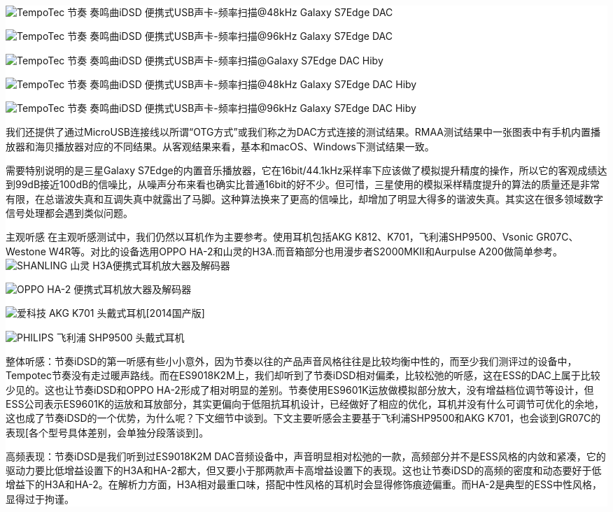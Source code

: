 ![TempoTec 节奏 奏鸣曲iDSD 便携式USB声卡-频率扫描@48kHz Galaxy S7Edge DAC](https://images.soomal.cc/images/doc/20161207/00064936_01.webp)




![TempoTec 节奏 奏鸣曲iDSD 便携式USB声卡-频率扫描@96kHz Galaxy S7Edge DAC](https://images.soomal.cc/images/doc/20161207/00064937_01.webp)




![TempoTec 节奏 奏鸣曲iDSD 便携式USB声卡-频率扫描@Galaxy S7Edge DAC Hiby](https://images.soomal.cc/images/doc/20161207/00064938_01.webp)




![TempoTec 节奏 奏鸣曲iDSD 便携式USB声卡-频率扫描@48kHz Galaxy S7Edge DAC Hiby](https://images.soomal.cc/images/doc/20161207/00064939_01.webp)




![TempoTec 节奏 奏鸣曲iDSD 便携式USB声卡-频率扫描@96kHz Galaxy S7Edge DAC Hiby](https://images.soomal.cc/images/doc/20161207/00064940_01.webp)




我们还提供了通过MicroUSB连接线以所谓“OTG方式”或我们称之为DAC方式连接的测试结果。RMAA测试结果中一张图表中有手机内置播放器和海贝播放器对应的不同结果。从客观结果来看，基本和macOS、Windows下测试结果一致。

需要特别说明的是三星Galaxy S7Edge的内置音乐播放器，它在16bit/44.1kHz采样率下应该做了模拟提升精度的操作，所以它的客观成绩达到99dB接近100dB的信噪比，从噪声分布来看也确实比普通16bit的好不少。但可惜，三星使用的模拟采样精度提升的算法的质量还是非常有限，在总谐波失真和互调失真中就露出了马脚。这种算法换来了更高的信噪比，却增加了明显大得多的谐波失真。其实这在很多领域数字信号处理都会遇到类似问题。

主观听感
在主观听感测试中，我们仍然以耳机作为主要参考。使用耳机包括AKG K812、K701，飞利浦SHP9500、Vsonic GR07C、Westone W4R等。对比的设备选用OPPO HA-2和山灵的H3A.而音箱部分也用漫步者S2000MKII和Aurpulse A200做简单参考。
![SHANLING 山灵 H3A便携式耳机放大器及解码器](https://images.soomal.cc/images/doc/20160813/00062623_01.webp)




![OPPO HA-2 便携式耳机放大器及解码器](https://images.soomal.cc/images/doc/20151125/00056531_01.webp)




![爱科技 AKG K701 头戴式耳机[2014国产版]](https://images.soomal.cc/images/doc/20150304/00049463_01.webp)




![PHILIPS 飞利浦 SHP9500 头戴式耳机](https://images.soomal.cc/images/doc/20140321/00041013_01.webp)




整体听感：节奏iDSD的第一听感有些小小意外，因为节奏以往的产品声音风格往往是比较均衡中性的，而至少我们测评过的设备中，Tempotec节奏没有走过暖声路线。而在ES9018K2M上，我们却听到了节奏iDSD相对偏柔，比较松弛的听感，这在ESS的DAC上属于比较少见的。这也让节奏iDSD和OPPO HA-2形成了相对明显的差别。节奏使用ES9601K运放做模拟部分放大，没有增益档位调节等设计，但ESS公司表示ES9601K的运放和耳放部分，其实更偏向于低阻抗耳机设计，已经做好了相应的优化，耳机并没有什么可调节可优化的余地，这也成了节奏iDSD的一个优势，为什么呢？下文细节中谈到。下文主要听感会主要基于飞利浦SHP9500和AKG K701，也会谈到GR07C的表现[各个型号具体差别，会单独分段落谈到]。

高频表现：节奏iDSD是我们听到过ES9018K2M DAC音频设备中，声音明显相对松弛的一款，高频部分并不是ESS风格的内敛和紧凑，它的驱动力要比低增益设置下的H3A和HA-2都大，但又要小于那两款声卡高增益设置下的表现。这也让节奏iDSD的高频的密度和动态要好于低增益下的H3A和HA-2。在解析力方面，H3A相对最重口味，搭配中性风格的耳机时会显得修饰痕迹偏重。而HA-2是典型的ESS中性风格，显得过于拘谨。

